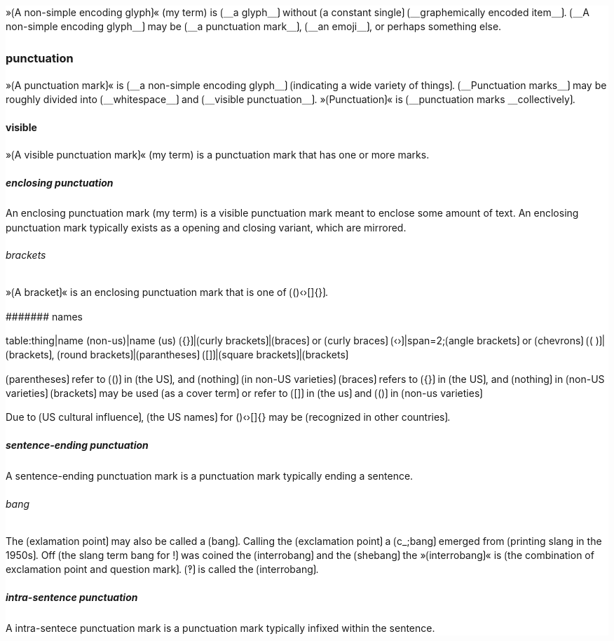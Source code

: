 »⟮A non-simple encoding glyph⟯« (my term) is ⟮＿a glyph＿⟯ without ⟮a constant single⟯ ⟮＿graphemically encoded item＿⟯.
⟮＿A non-simple encoding glyph＿⟯ may be ⟮＿a punctuation mark＿⟯, ⟮＿an emoji＿⟯, or perhaps something else.

### punctuation

»⟮A punctuation mark⟯« is ⟮＿a non-simple encoding glyph＿⟯ ⟮indicating a wide variety of things⟯.
⟮＿Punctuation marks＿⟯ may be roughly divided into ⟮＿whitespace＿⟯ and ⟮＿visible punctuation＿⟯.
»⟮Punctuation⟯« is ⟮＿punctuation marks ＿collectively⟯.

#### visible

»⟮A visible punctuation mark⟯« (my term) is a punctuation mark that has one or more marks.

##### enclosing punctuation

An enclosing punctuation mark (my term) is a visible punctuation mark meant to enclose some amount of text.
An enclosing punctuation mark typically exists as a opening and closing variant, which are mirrored.

###### brackets

»⟮A bracket⟯« is an enclosing punctuation mark that is one of ⟮()‹›[]{}⟯.

####### names 

table:thing|name (non-us)|name (us)
⟮{}⟯|⟮curly brackets⟯|⟮braces⟯ or ⟮curly braces⟯
⟮‹›⟯|span=2;⟮angle brackets⟯ or ⟮chevrons⟯
⟮( )⟯|⟮brackets⟯, ⟮round brackets⟯|⟮parantheses⟯
⟮[]⟯|⟮square brackets⟯|⟮brackets⟯

⟮parentheses⟯ refer to ⟮()⟯ in ⟮the US⟯, and ⟮nothing⟯ ⟮in non-US varieties⟯
⟮braces⟯ refers to ⟮{}⟯ in ⟮the US⟯, and ⟮nothing⟯ in ⟮non-US varieties⟯
⟮brackets⟯ may be used ⟮as a cover term⟯ or refer to ⟮[]⟯ in ⟮the us⟯ and ⟮()⟯ in ⟮non-us varieties⟯

Due to ⟮US cultural influence⟯, ⟮the US names⟯ for ()‹›[]{} may be ⟮recognized in other countries⟯.


##### sentence-ending punctuation

A sentence-ending punctuation mark is a punctuation mark typically ending a sentence.

###### bang

The ⟮exlamation point⟯ may also be called a ⟮bang⟯.
Calling the ⟮exclamation point⟯ a ⟮c_;bang⟯ emerged from ⟮printing slang in the 1950s⟯. 
Off ⟮the slang term bang for !⟯ was coined the ⟮interrobang⟯ and the ⟮shebang⟯ 
the »⟮interrobang⟯« is ⟮the combination of exclamation point and question mark⟯.
⟮‽⟯ is called the ⟮interrobang⟯. 

##### intra-sentence punctuation

A intra-sentece punctuation mark is a punctuation mark typically infixed within the sentence.
